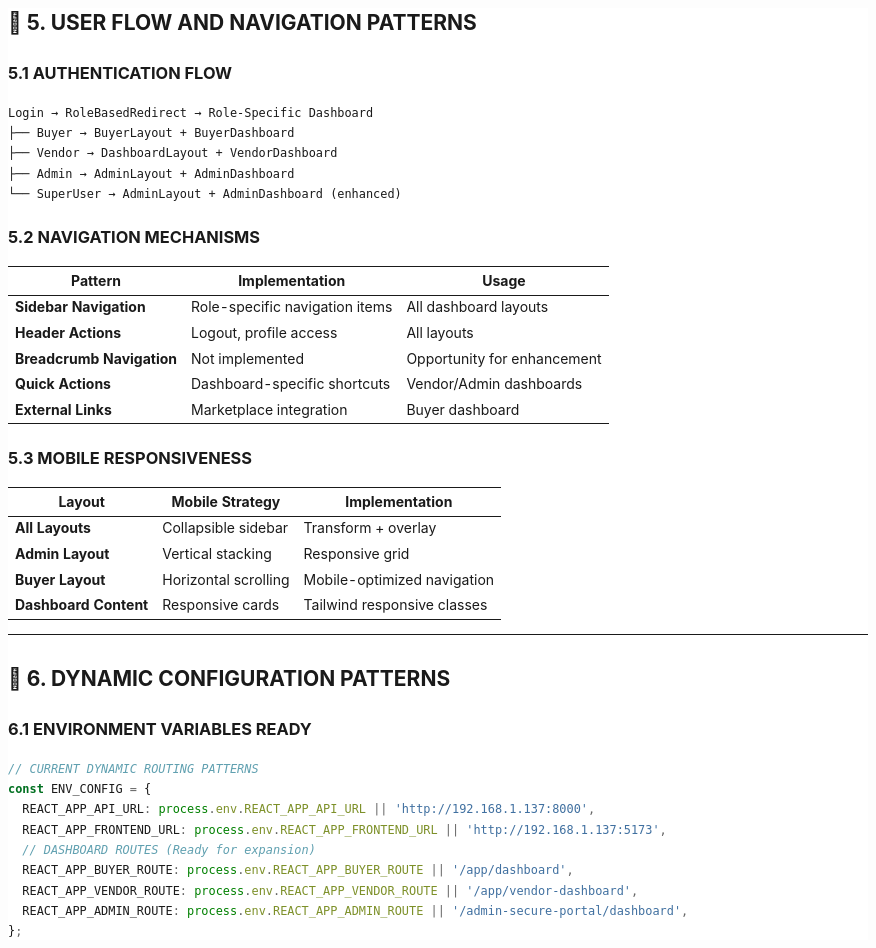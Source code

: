 
## 🔄 5. USER FLOW AND NAVIGATION PATTERNS

### **5.1 AUTHENTICATION FLOW**
```
Login → RoleBasedRedirect → Role-Specific Dashboard
├── Buyer → BuyerLayout + BuyerDashboard
├── Vendor → DashboardLayout + VendorDashboard
├── Admin → AdminLayout + AdminDashboard
└── SuperUser → AdminLayout + AdminDashboard (enhanced)
```

### **5.2 NAVIGATION MECHANISMS**

| Pattern | Implementation | Usage |
|---------|----------------|-------|
| **Sidebar Navigation** | Role-specific navigation items | All dashboard layouts |
| **Header Actions** | Logout, profile access | All layouts |
| **Breadcrumb Navigation** | Not implemented | Opportunity for enhancement |
| **Quick Actions** | Dashboard-specific shortcuts | Vendor/Admin dashboards |
| **External Links** | Marketplace integration | Buyer dashboard |

### **5.3 MOBILE RESPONSIVENESS**

| Layout | Mobile Strategy | Implementation |
|--------|-----------------|----------------|
| **All Layouts** | Collapsible sidebar | Transform + overlay |
| **Admin Layout** | Vertical stacking | Responsive grid |
| **Buyer Layout** | Horizontal scrolling | Mobile-optimized navigation |
| **Dashboard Content** | Responsive cards | Tailwind responsive classes |

---

## 🚀 6. DYNAMIC CONFIGURATION PATTERNS

### **6.1 ENVIRONMENT VARIABLES READY**
```typescript
// CURRENT DYNAMIC ROUTING PATTERNS
const ENV_CONFIG = {
  REACT_APP_API_URL: process.env.REACT_APP_API_URL || 'http://192.168.1.137:8000',
  REACT_APP_FRONTEND_URL: process.env.REACT_APP_FRONTEND_URL || 'http://192.168.1.137:5173',
  // DASHBOARD ROUTES (Ready for expansion)
  REACT_APP_BUYER_ROUTE: process.env.REACT_APP_BUYER_ROUTE || '/app/dashboard',
  REACT_APP_VENDOR_ROUTE: process.env.REACT_APP_VENDOR_ROUTE || '/app/vendor-dashboard',
  REACT_APP_ADMIN_ROUTE: process.env.REACT_APP_ADMIN_ROUTE || '/admin-secure-portal/dashboard',
};
```

